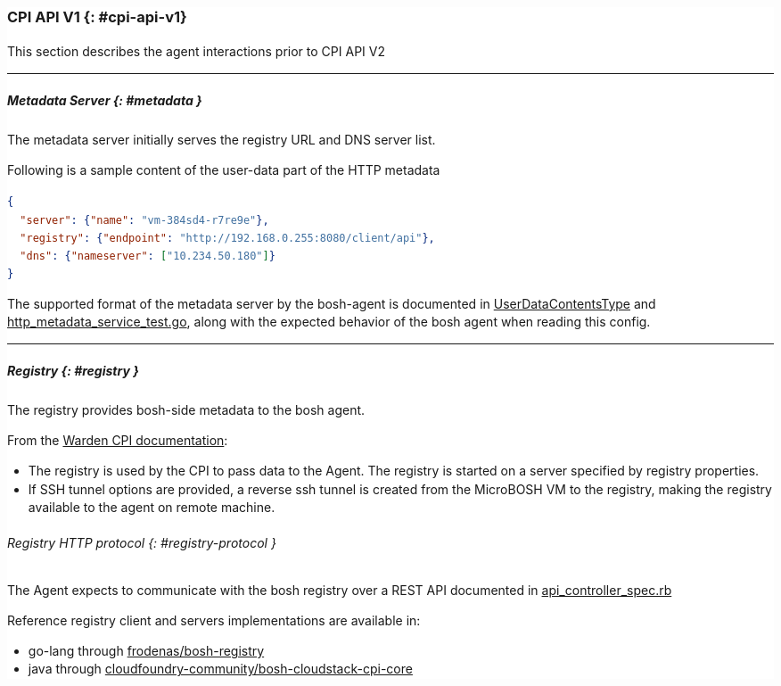 ### CPI API V1 {: #cpi-api-v1}

This section describes the agent interactions prior to CPI API V2

----
##### Metadata Server {: #metadata }

The metadata server initially serves the registry URL and DNS server list.

Following is a sample content of the user-data part of the HTTP metadata

```json
{
  "server": {"name": "vm-384sd4-r7re9e"},
  "registry": {"endpoint": "http://192.168.0.255:8080/client/api"},
  "dns": {"nameserver": ["10.234.50.180"]}
}
```

The supported format of the metadata server by the bosh-agent is documented in [UserDataContentsType](https://godoc.org/github.com/cloudfoundry/bosh-agent/infrastructure#UserDataContentsType) and [http\_metadata\_service_test.go](https://github.com/cloudfoundry/bosh-agent/blob/1dca3244702c18bf2c36483c529d4e7b3fb92b2e/infrastructure/http_metadata_service_test.go), along with the expected behavior of the bosh agent when reading this config.

----
##### Registry {: #registry }

The registry provides bosh-side metadata to the bosh agent.

From the [Warden CPI documentation](https://github.com/cloudfoundry/bosh-warden-cpi-release/blob/be1869737c0bfba96662dde3499c9181863f91a7/docs/bosh-micro-usage.md):

* The registry is used by the CPI to pass data to the Agent. The registry is started on a server specified by registry properties.
* If SSH tunnel options are provided, a reverse ssh tunnel is created from the MicroBOSH VM to the registry, making the registry available to the agent on remote machine.

###### Registry HTTP protocol {: #registry-protocol }

The Agent expects to communicate with the bosh registry over a REST API documented in [api\_controller\_spec.rb](https://github.com/cloudfoundry/bosh/blob/2f73281f1a2a155ee807e7c0c9b8187c5a742f78/bosh-registry/spec/unit/bosh/registry/api_controller_spec.rb)

Reference registry client and servers implementations are available in:

* go-lang through [frodenas/bosh-registry](https://github.com/frodenas/bosh-registry)
* java through [cloudfoundry-community/bosh-cloudstack-cpi-core](https://github.com/cloudfoundry-community/bosh-cloudstack-cpi-core/tree/44d14a5f184d2d5e8f1f2fcd6344e734d3344673/src/main/java/com/orange/oss/cloudfoundry/cscpi/boshregistry)
